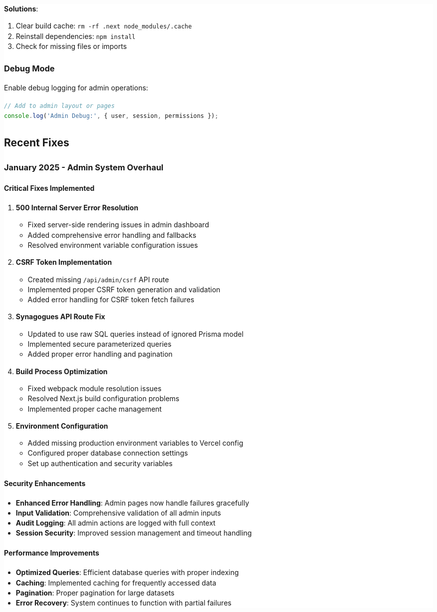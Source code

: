 **Solutions**:
1. Clear build cache: `rm -rf .next node_modules/.cache`
2. Reinstall dependencies: `npm install`
3. Check for missing files or imports

### Debug Mode

Enable debug logging for admin operations:

```typescript
// Add to admin layout or pages
console.log('Admin Debug:', { user, session, permissions });
```

## Recent Fixes

### January 2025 - Admin System Overhaul

#### Critical Fixes Implemented

1. **500 Internal Server Error Resolution**
   - Fixed server-side rendering issues in admin dashboard
   - Added comprehensive error handling and fallbacks
   - Resolved environment variable configuration issues

2. **CSRF Token Implementation**
   - Created missing `/api/admin/csrf` API route
   - Implemented proper CSRF token generation and validation
   - Added error handling for CSRF token fetch failures

3. **Synagogues API Route Fix**
   - Updated to use raw SQL queries instead of ignored Prisma model
   - Implemented secure parameterized queries
   - Added proper error handling and pagination

4. **Build Process Optimization**
   - Fixed webpack module resolution issues
   - Resolved Next.js build configuration problems
   - Implemented proper cache management

5. **Environment Configuration**
   - Added missing production environment variables to Vercel config
   - Configured proper database connection settings
   - Set up authentication and security variables

#### Security Enhancements

- **Enhanced Error Handling**: Admin pages now handle failures gracefully
- **Input Validation**: Comprehensive validation of all admin inputs
- **Audit Logging**: All admin actions are logged with full context
- **Session Security**: Improved session management and timeout handling

#### Performance Improvements

- **Optimized Queries**: Efficient database queries with proper indexing
- **Caching**: Implemented caching for frequently accessed data
- **Pagination**: Proper pagination for large datasets
- **Error Recovery**: System continues to function with partial failures
